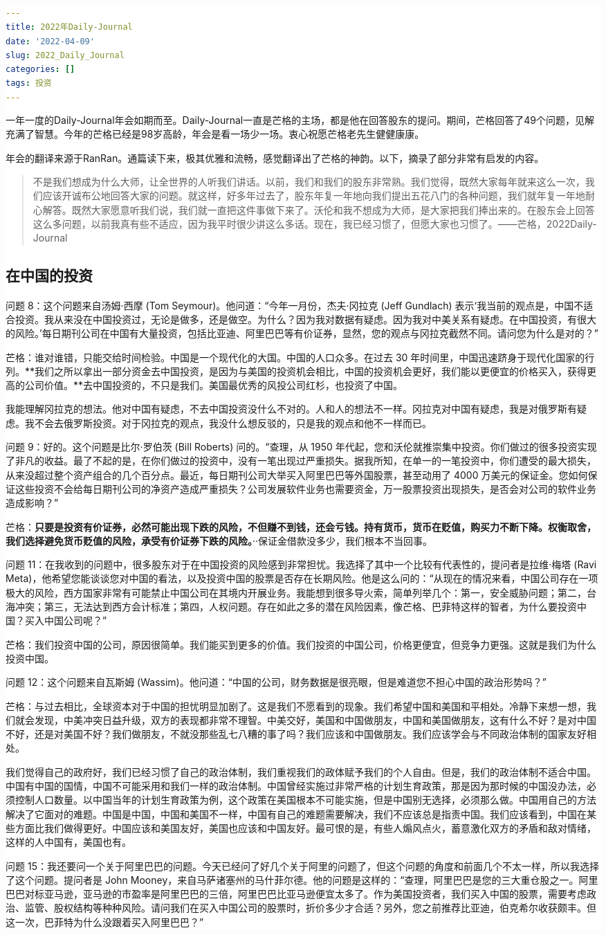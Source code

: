 ```yaml
---
title: 2022年Daily-Journal
date: '2022-04-09'
slug: 2022_Daily_Journal
categories: []
tags: 投资
---
```


一年一度的Daily-Journal年会如期而至。Daily-Journal一直是芒格的主场，都是他在回答股东的提问。期间，芒格回答了49个问题，见解充满了智慧。今年的芒格已经是98岁高龄，年会是看一场少一场。衷心祝愿芒格老先生健健康康。

年会的翻译来源于RanRan。通篇读下来，极其优雅和流畅，感觉翻译出了芒格的神韵。以下，摘录了部分非常有启发的内容。

> 不是我们想成为什么大师，让全世界的人听我们讲话。以前，我们和我们的股东非常熟。我们觉得，既然大家每年就来这么一次，我们应该开诚布公地回答大家的问题。就这样，好多年过去了，股东年复一年地向我们提出五花八门的各种问题，我们就年复一年地耐心解答。既然大家愿意听我们说，我们就一直把这件事做下来了。沃伦和我不想成为大师，是大家把我们捧出来的。在股东会上回答这么多问题，以前我真有些不适应，因为我平时很少讲这么多话。现在，我已经习惯了，但愿大家也习惯了。——芒格，2022Daily-Journal

## 在中国的投资

问题 8：这个问题来自汤姆·西摩 (Tom Seymour)。他问道：“今年一月份，杰夫·冈拉克 (Jeff Gundlach) 表示‘我当前的观点是，中国不适合投资。我从来没在中国投资过，无论是做多，还是做空。为什么？因为我对数据有疑虑。因为我对中美关系有疑虑。在中国投资，有很大的风险。’每日期刊公司在中国有大量投资，包括比亚迪、阿里巴巴等有价证券，显然，您的观点与冈拉克截然不同。请问您为什么是对的？”

芒格：谁对谁错，只能交给时间检验。中国是一个现代化的大国。中国的人口众多。在过去 30 年时间里，中国迅速跻身于现代化国家的行列。**我们之所以拿出一部分资金去中国投资，是因为与美国的投资机会相比，中国的投资机会更好，我们能以更便宜的价格买入，获得更高的公司价值。**去中国投资的，不只是我们。美国最优秀的风投公司红杉，也投资了中国。

我能理解冈拉克的想法。他对中国有疑虑，不去中国投资没什么不对的。人和人的想法不一样。冈拉克对中国有疑虑，我是对俄罗斯有疑虑。我不会去俄罗斯投资。对于冈拉克的观点，我没什么想反驳的，只是我的观点和他不一样而已。

问题 9：好的。这个问题是比尔·罗伯茨 (Bill Roberts) 问的。“查理，从 1950 年代起，您和沃伦就推崇集中投资。你们做过的很多投资实现了非凡的收益。最了不起的是，在你们做过的投资中，没有一笔出现过严重损失。据我所知，在单一的一笔投资中，你们遭受的最大损失，从来没超过整个资产组合的几个百分点。最近，每日期刊公司大举买入阿里巴巴等外国股票，甚至动用了 4000 万美元的保证金。您如何保证这些投资不会给每日期刊公司的净资产造成严重损失？公司发展软件业务也需要资金，万一股票投资出现损失，是否会对公司的软件业务造成影响？”

芒格：**只要是投资有价证券，必然可能出现下跌的风险，不但赚不到钱，还会亏钱。持有货币，货币在贬值，购买力不断下降。权衡取舍，我们选择避免货币贬值的风险，承受有价证券下跌的风险。**··保证金借款没多少，我们根本不当回事。

问题 11：在我收到的问题中，很多股东对于在中国投资的风险感到非常担忧。我选择了其中一个比较有代表性的，提问者是拉维·梅塔 (Ravi Meta)，他希望您能谈谈您对中国的看法，以及投资中国的股票是否存在长期风险。他是这么问的：“从现在的情况来看，中国公司存在一项极大的风险，西方国家非常有可能禁止中国公司在其境内开展业务。我能想到很多导火索，简单列举几个：第一，安全威胁问题；第二，台海冲突；第三，无法达到西方会计标准；第四，人权问题。存在如此之多的潜在风险因素，像芒格、巴菲特这样的智者，为什么要投资中国？买入中国公司呢？”

芒格：我们投资中国的公司，原因很简单。我们能买到更多的价值。我们投资的中国公司，价格更便宜，但竞争力更强。这就是我们为什么投资中国。

问题 12：这个问题来自瓦斯姆 (Wassim)。他问道：“中国的公司，财务数据是很亮眼，但是难道您不担心中国的政治形势吗？”

芒格：与过去相比，全球资本对于中国的担忧明显加剧了。这是我们不愿看到的现象。我们希望中国和美国和平相处。冷静下来想一想，我们就会发现，中美冲突日益升级，双方的表现都非常不理智。中美交好，美国和中国做朋友，中国和美国做朋友，这有什么不好？是对中国不好，还是对美国不好？我们做朋友，不就没那些乱七八糟的事了吗？我们应该和中国做朋友。我们应该学会与不同政治体制的国家友好相处。

我们觉得自己的政府好，我们已经习惯了自己的政治体制，我们重视我们的政体赋予我们的个人自由。但是，我们的政治体制不适合中国。中国有中国的国情，中国不可能采用和我们一样的政治体制。中国曾经实施过非常严格的计划生育政策，那是因为那时候的中国没办法，必须控制人口数量。以中国当年的计划生育政策为例，这个政策在美国根本不可能实施，但是中国别无选择，必须那么做。中国用自己的方法解决了它面对的难题。中国是中国，中国和美国不一样，中国有自己的难题需要解决，我们不应该总是指责中国。我们应该看到，中国在某些方面比我们做得更好。中国应该和美国友好，美国也应该和中国友好。最可恨的是，有些人煽风点火，蓄意激化双方的矛盾和敌对情绪，这样的人中国有，美国也有。


问题 15：我还要问一个关于阿里巴巴的问题。今天已经问了好几个关于阿里的问题了，但这个问题的角度和前面几个不太一样，所以我选择了这个问题。提问者是 John Mooney，来自马萨诸塞州的马什菲尔德。他的问题是这样的：“查理，阿里巴巴是您的三大重仓股之一。阿里巴巴对标亚马逊，亚马逊的市盈率是阿里巴巴的三倍，阿里巴巴比亚马逊便宜太多了。作为美国投资者，我们买入中国的股票，需要考虑政治、监管、股权结构等种种风险。请问我们在买入中国公司的股票时，折价多少才合适？另外，您之前推荐比亚迪，伯克希尔收获颇丰。但这一次，巴菲特为什么没跟着买入阿里巴巴？”

